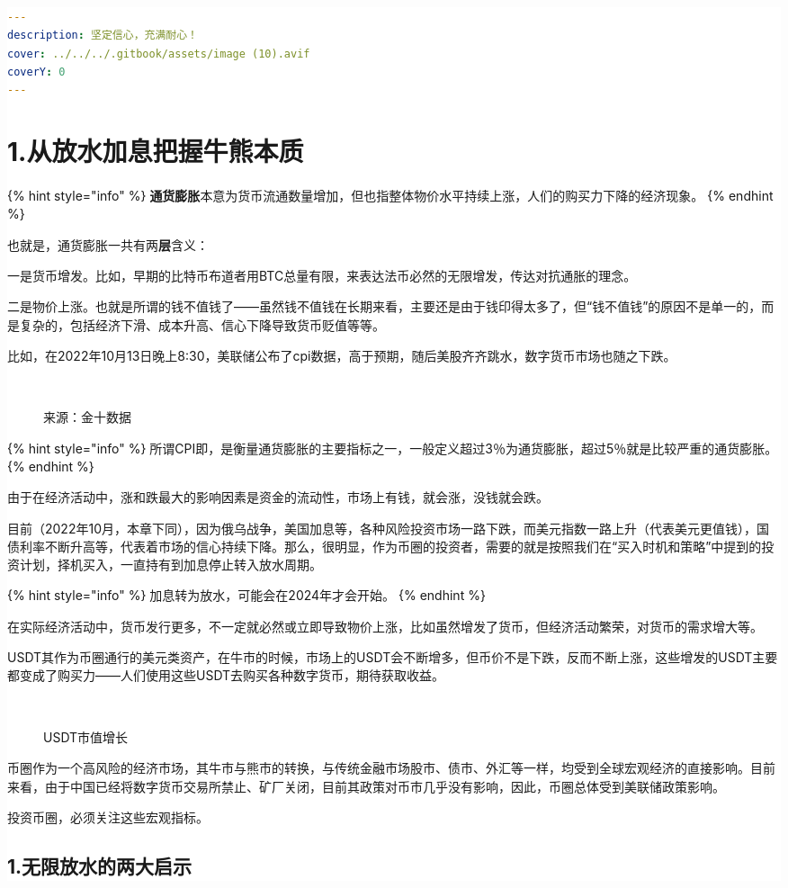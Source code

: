 ```yaml
---
description: 坚定信心，充满耐心！
cover: ../../../.gitbook/assets/image (10).avif
coverY: 0
---
```


# 1.从放水加息把握牛熊本质



{% hint style="info" %}
**通货膨胀**本意为货币流通数量增加，但也指整体物价水平持续上涨，人们的购买力下降的经济现象。
{% endhint %}

也就是，通货膨胀一共有两**层**含义：

一是货币增发。比如，早期的比特币布道者用BTC总量有限，来表达法币必然的无限增发，传达对抗通胀的理念。

二是物价上涨。也就是所谓的钱不值钱了——虽然钱不值钱在长期来看，主要还是由于钱印得太多了，但“钱不值钱”的原因不是单一的，而是复杂的，包括经济下滑、成本升高、信心下降导致货币贬值等等。

比如，在2022年10月13日晚上8:30，美联储公布了cpi数据，高于预期，随后美股齐齐跳水，数字货币市场也随之下跌。

<figure><img src="https://btcdayu.gitbook.io/~gitbook/image?url=https:%2F%2F1896207398-files.gitbook.io%2F%7E%2Ffiles%2Fv0%2Fb%2Fgitbook-x-prod.appspot.com%2Fo%2Fspaces%252FkndOd8yXPMu5IiCOU8TW%252Fuploads%252FXHfes5bt96K7sy4UMIGe%252Fimage.png%3Falt=media%26token=bb8ac464-6f23-427a-b2c6-8221d3c287c1&#x26;width=768&#x26;dpr=4&#x26;quality=100&#x26;sign=8bbfac45e6cb6e95808ed43f9d87534628ab9f6c81be778c099abcb213f33fbb" alt=""><figcaption><p>来源：金十数据</p></figcaption></figure>



{% hint style="info" %}
所谓CPI即，是衡量通货膨胀的主要指标之一，一般定义超过3％为通货膨胀，超过5％就是比较严重的通货膨胀。
{% endhint %}

由于在经济活动中，涨和跌最大的影响因素是资金的流动性，市场上有钱，就会涨，没钱就会跌。

目前（2022年10月，本章下同），因为俄乌战争，美国加息等，各种风险投资市场一路下跌，而美元指数一路上升（代表美元更值钱），国债利率不断升高等，代表着市场的信心持续下降。那么，很明显，作为币圈的投资者，需要的就是按照我们在“买入时机和策略”中提到的投资计划，择机买入，一直持有到加息停止转入放水周期。



{% hint style="info" %}
加息转为放水，可能会在2024年才会开始。
{% endhint %}

在实际经济活动中，货币发行更多，不一定就必然或立即导致物价上涨，比如虽然增发了货币，但经济活动繁荣，对货币的需求增大等。

USDT其作为币圈通行的美元类资产，在牛市的时候，市场上的USDT会不断增多，但币价不是下跌，反而不断上涨，这些增发的USDT主要都变成了购买力——人们使用这些USDT去购买各种数字货币，期待获取收益。

<figure><img src="https://btcdayu.gitbook.io/~gitbook/image?url=https:%2F%2F1896207398-files.gitbook.io%2F%7E%2Ffiles%2Fv0%2Fb%2Fgitbook-x-prod.appspot.com%2Fo%2Fspaces%252FkndOd8yXPMu5IiCOU8TW%252Fuploads%252FC2xEKSvLxbGvN14pwsoF%252Fimage.png%3Falt=media%26token=c3eef5bb-7734-4914-bebc-7feba363625f&#x26;width=768&#x26;dpr=4&#x26;quality=100&#x26;sign=15c504fbf4889131855484b36111454559fa2344c97ffe34066366f6d0cb3ed7" alt=""><figcaption><p>USDT市值增长</p></figcaption></figure>

币圈作为一个高风险的经济市场，其牛市与熊市的转换，与传统金融市场股市、债市、外汇等一样，均受到全球宏观经济的直接影响。目前来看，由于中国已经将数字货币交易所禁止、矿厂关闭，目前其政策对币市几乎没有影响，因此，币圈总体受到美联储政策影响。

投资币圈，必须关注这些宏观指标。

## 1.无限放水的两大启示 <a href="#id-1.-wu-xian-fang-shui-de-liang-da-qi-shi" id="id-1.-wu-xian-fang-shui-de-liang-da-qi-shi"></a>
